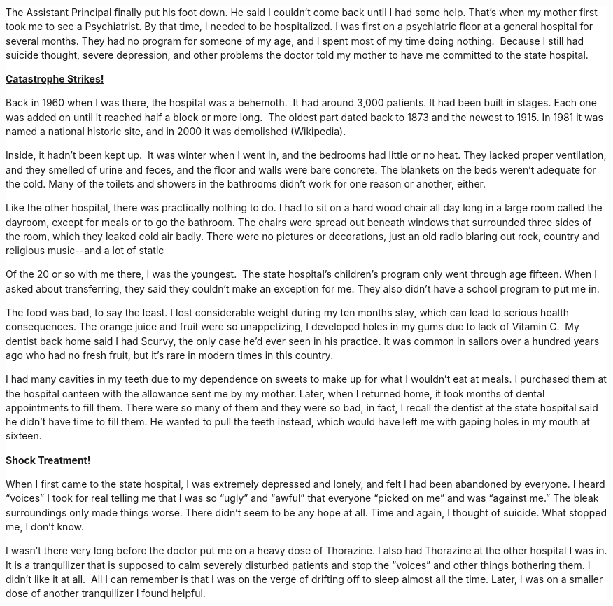 The Assistant Principal finally put his foot down. He said I couldn’t come back until I had some help. That’s when my mother first took me to see a Psychiatrist. By that time, I needed to be hospitalized. I was first on a psychiatric floor at a general hospital for several months. They had no program for someone of my age, and I spent most of my time doing nothing.  Because I still had suicide thought, severe depression, and other problems the doctor told my mother to have me committed to the state hospital.

<strong><u>Catastrophe Strikes!</u></strong>

Back in 1960 when I was there, the hospital was a behemoth.  It had around 3,000 patients. It had been built in stages. Each one was added on until it reached half a block or more long.  The oldest part dated back to 1873 and the newest to 1915. In 1981 it was named a national historic site, and in 2000 it was demolished (Wikipedia).

Inside, it hadn’t been kept up.  It was winter when I went in, and the bedrooms had little or no heat. They lacked proper ventilation, and they smelled of urine and feces, and the floor and walls were bare concrete. The blankets on the beds weren’t adequate for the cold. Many of the toilets and showers in the bathrooms didn’t work for one reason or another, either.

Like the other hospital, there was practically nothing to do. I had to sit on a hard wood chair all day long in a large room called the dayroom, except for meals or to go the bathroom. The chairs were spread out beneath windows that surrounded three sides of the room, which they leaked cold air badly. There were no pictures or decorations, just an old radio blaring out rock, country and religious music--and a lot of static

Of the 20 or so with me there, I was the youngest.  The state hospital’s children’s program only went through age fifteen. When I asked about transferring, they said they couldn’t make an exception for me. They also didn’t have a school program to put me in.

The food was bad, to say the least. I lost considerable weight during my ten months stay, which can lead to serious health consequences. The orange juice and fruit were so unappetizing, I developed holes in my gums due to lack of Vitamin C.  My dentist back home said I had Scurvy, the only case he’d ever seen in his practice. It was common in sailors over a hundred years ago who had no fresh fruit, but it’s rare in modern times in this country.

I had many cavities in my teeth due to my dependence on sweets to make up for what I wouldn’t eat at meals. I purchased them at the hospital canteen with the allowance sent me by my mother. Later, when I returned home, it took months of dental appointments to fill them. There were so many of them and they were so bad, in fact, I recall the dentist at the state hospital said he didn’t have time to fill them. He wanted to pull the teeth instead, which would have left me with gaping holes in my mouth at sixteen.

<strong><u>Shock Treatment!</u></strong>

When I first came to the state hospital, I was extremely depressed and lonely, and felt I had been abandoned by everyone. I heard “voices” I took for real telling me that I was so “ugly” and “awful” that everyone “picked on me” and was “against me.” The bleak surroundings only made things worse. There didn’t seem to be any hope at all. Time and again, I thought of suicide. What stopped me, I don’t know.

I wasn’t there very long before the doctor put me on a heavy dose of Thorazine. I also had Thorazine at the other hospital I was in. It is a tranquilizer that is supposed to calm severely disturbed patients and stop the “voices” and other things bothering them. I didn’t like it at all.  All I can remember is that I was on the verge of drifting off to sleep almost all the time. Later, I was on a smaller dose of another tranquilizer I found helpful.
